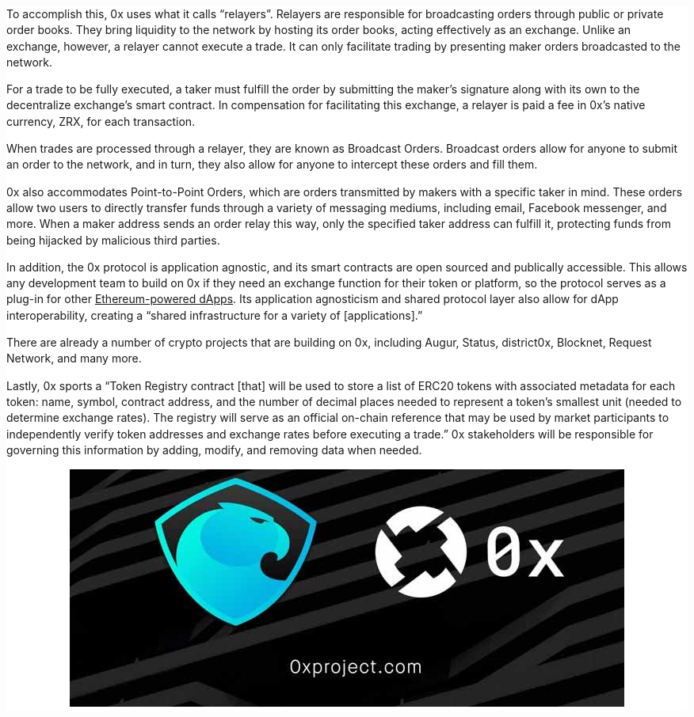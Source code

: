 <p>To accomplish this, 0x uses what it calls “relayers”.  Relayers are responsible for broadcasting orders through public or private order books.  They bring liquidity to the network by hosting its order books, acting effectively as an exchange.  Unlike an exchange, however, a relayer cannot execute a trade.  It can only facilitate trading by presenting maker orders broadcasted to the network.  </p>

<p>For a trade to be fully executed, a taker must fulfill the order by submitting the maker’s signature along with its own to the decentralize exchange’s smart contract.  In compensation for facilitating this exchange, a relayer is paid a fee in 0x’s native currency, ZRX, for each transaction.</p>

<p>When trades are processed through a relayer, they are known as Broadcast Orders.  Broadcast orders allow for anyone to submit an order to the network, and in turn, they also allow for anyone to intercept these orders and fill them.</p>

<p>0x also accommodates Point-to-Point Orders, which are orders transmitted by makers with a specific taker in mind. These orders allow two users to directly transfer funds through a variety of messaging mediums, including email, Facebook messenger, and more.  When a maker address sends an order relay this way, only the specified taker address can fulfill it, protecting funds from being hijacked by malicious third parties.</p>

<p>In addition, the 0x protocol is application agnostic, and its smart contracts are open sourced and publically accessible.  This allows any development team to build on 0x if they need an exchange function for their token or platform, so the protocol serves as a plug-in for other <a href="/video-will-ethereum-pass-bitcoin/">Ethereum-powered dApps</a>.  Its application agnosticism and shared protocol layer also allow for dApp interoperability, creating a “shared infrastructure for a variety of [applications].”</p>

<p>There are already a number of crypto projects that are building on 0x, including Augur, Status, district0x, Blocknet, Request Network, and many more.</p>

<p>Lastly, 0x sports a “Token Registry contract [that] will be used to store a list of ERC20 tokens with associated metadata for each token: name, symbol, contract address, and the number of decimal places needed to represent a token’s smallest unit (needed to determine exchange rates). The registry will serve as an official on-chain reference that may be used by market participants to independently verify token addresses and exchange rates before executing a trade.”  0x stakeholders will be responsible for governing this information by adding, modify, and removing data when needed.</p>

<center><img src="/images/0x-111.jpg" alt="0x protocol"></center>
